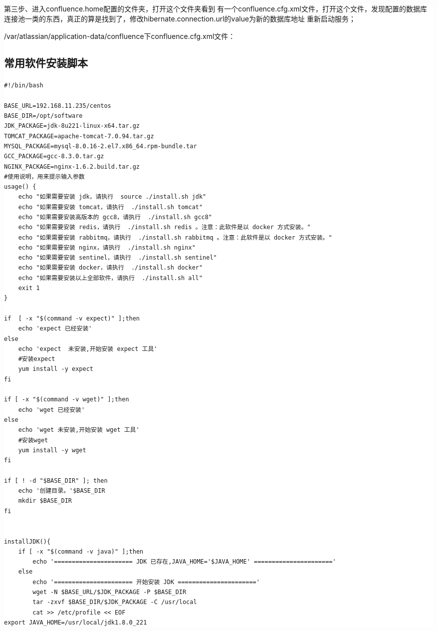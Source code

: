 第三步、进入confluence.home配置的文件夹，打开这个文件夹看到 有一个confluence.cfg.xml文件，打开这个文件，发现配置的数据库连接池一类的东西，真正的算是找到了，修改hibernate.connection.url的value为新的数据库地址 重新启动服务；

 /var/atlassian/application-data/confluence下confluence.cfg.xml文件：

<p id ="useage">

## 常用软件安装脚本

```shell
#!/bin/bash

BASE_URL=192.168.11.235/centos
BASE_DIR=/opt/software
JDK_PACKAGE=jdk-8u221-linux-x64.tar.gz
TOMCAT_PACKAGE=apache-tomcat-7.0.94.tar.gz
MYSQL_PACKAGE=mysql-8.0.16-2.el7.x86_64.rpm-bundle.tar
GCC_PACKAGE=gcc-8.3.0.tar.gz
NGINX_PACKAGE=nginx-1.6.2.build.tar.gz
#使用说明，用来提示输入参数
usage() {
	echo "如果需要安装 jdk，请执行  source ./install.sh jdk"
	echo "如果需要安装 tomcat，请执行  ./install.sh tomcat"
	echo "如果需要安装高版本的 gcc8，请执行  ./install.sh gcc8"
	echo "如果需要安装 redis，请执行  ./install.sh redis 。注意：此软件是以 docker 方式安装。"
	echo "如果需要安装 rabbitmq，请执行  ./install.sh rabbitmq 。注意：此软件是以 docker 方式安装。"
	echo "如果需要安装 nginx，请执行  ./install.sh nginx"
	echo "如果需要安装 sentinel，请执行  ./install.sh sentinel"
	echo "如果需要安装 docker，请执行  ./install.sh docker"
	echo "如果需要安装以上全部软件，请执行  ./install.sh all"
	exit 1
}

if  [ -x "$(command -v expect)" ];then
    echo 'expect 已经安装'
else
    echo 'expect  未安装,开始安装 expect 工具'
    #安装expect
    yum install -y expect
fi

if [ -x "$(command -v wget)" ];then
    echo 'wget 已经安装'
else
    echo 'wget 未安装,开始安装 wget 工具'
    #安装wget
    yum install -y wget
fi

if [ ! -d "$BASE_DIR" ]; then
	echo '创建目录。'$BASE_DIR
    mkdir $BASE_DIR
fi


installJDK(){
	if [ -x "$(command -v java)" ];then
		echo '====================== JDK 已存在,JAVA_HOME='$JAVA_HOME' ======================'
	else
		echo '====================== 开始安装 JDK ======================'
		wget -N $BASE_URL/$JDK_PACKAGE -P $BASE_DIR
		tar -zxvf $BASE_DIR/$JDK_PACKAGE -C /usr/local
		cat >> /etc/profile << EOF
export JAVA_HOME=/usr/local/jdk1.8.0_221
```